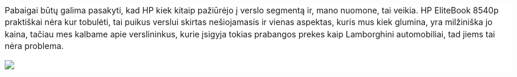 <p>Pabaigai būtų galima pasakyti, kad HP kiek kitaip pažiūrėjo į verslo segmentą ir, mano nuomone, tai veikia. HP EliteBook 8540p praktiškai nėra kur tobulėti, tai puikus verslui skirtas nešiojamasis ir vienas aspektas, kuris mus kiek glumina, yra milžiniška jo kaina, tačiau mes kalbame apie verslininkus, kurie įsigyja tokias prabangos prekes kaip Lamborghini automobiliai, tad jiems tai nėra problema. </p>
<p><img src="http://sb.technews.lt/Awards/renkasi.png" /></p>
